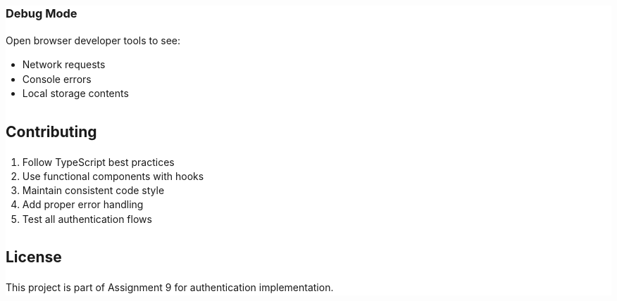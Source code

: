 ### Debug Mode

Open browser developer tools to see:
- Network requests
- Console errors
- Local storage contents

## Contributing

1. Follow TypeScript best practices
2. Use functional components with hooks
3. Maintain consistent code style
4. Add proper error handling
5. Test all authentication flows

## License

This project is part of Assignment 9 for authentication implementation. 